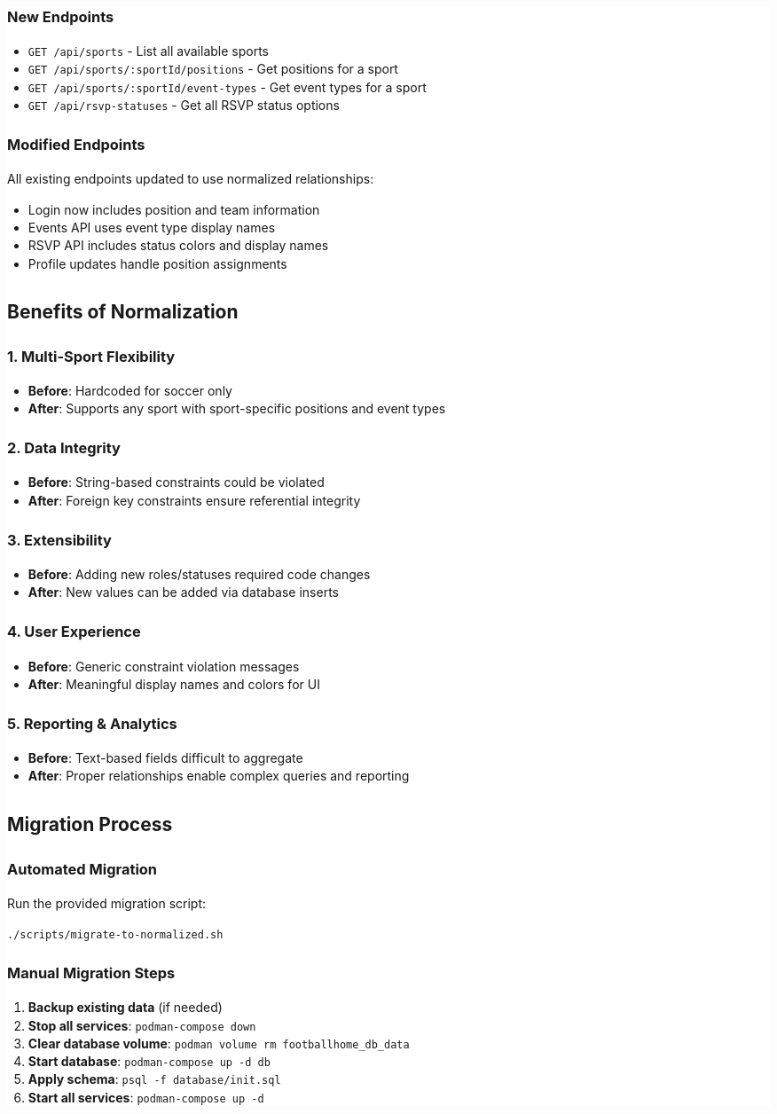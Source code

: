 ### New Endpoints
- `GET /api/sports` - List all available sports
- `GET /api/sports/:sportId/positions` - Get positions for a sport
- `GET /api/sports/:sportId/event-types` - Get event types for a sport
- `GET /api/rsvp-statuses` - Get all RSVP status options

### Modified Endpoints
All existing endpoints updated to use normalized relationships:
- Login now includes position and team information
- Events API uses event type display names
- RSVP API includes status colors and display names
- Profile updates handle position assignments

## Benefits of Normalization

### 1. Multi-Sport Flexibility
- **Before**: Hardcoded for soccer only
- **After**: Supports any sport with sport-specific positions and event types

### 2. Data Integrity
- **Before**: String-based constraints could be violated
- **After**: Foreign key constraints ensure referential integrity

### 3. Extensibility
- **Before**: Adding new roles/statuses required code changes
- **After**: New values can be added via database inserts

### 4. User Experience
- **Before**: Generic constraint violation messages
- **After**: Meaningful display names and colors for UI

### 5. Reporting & Analytics
- **Before**: Text-based fields difficult to aggregate
- **After**: Proper relationships enable complex queries and reporting

## Migration Process

### Automated Migration
Run the provided migration script:
```bash
./scripts/migrate-to-normalized.sh
```

### Manual Migration Steps
1. **Backup existing data** (if needed)
2. **Stop all services**: `podman-compose down`
3. **Clear database volume**: `podman volume rm footballhome_db_data`
4. **Start database**: `podman-compose up -d db`
5. **Apply schema**: `psql -f database/init.sql`
6. **Start all services**: `podman-compose up -d`
